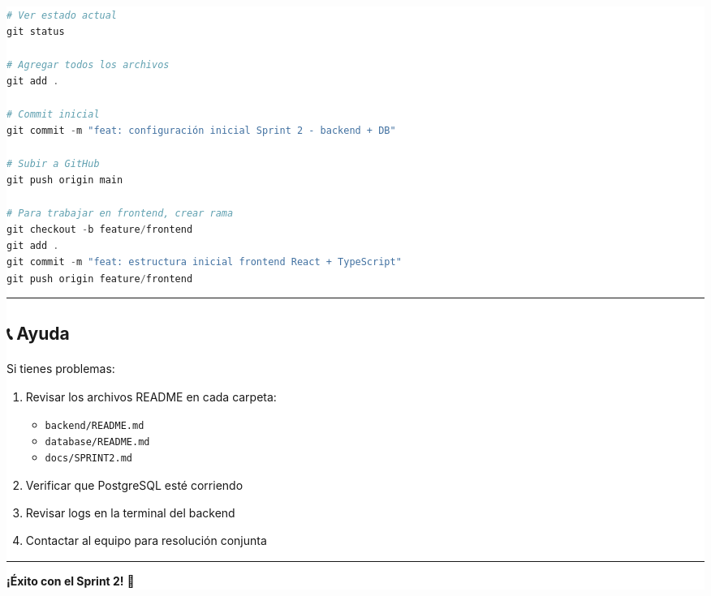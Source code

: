 ```powershell
# Ver estado actual
git status

# Agregar todos los archivos
git add .

# Commit inicial
git commit -m "feat: configuración inicial Sprint 2 - backend + DB"

# Subir a GitHub
git push origin main

# Para trabajar en frontend, crear rama
git checkout -b feature/frontend
git add .
git commit -m "feat: estructura inicial frontend React + TypeScript"
git push origin feature/frontend
```

---

## 📞 Ayuda

Si tienes problemas:

1. Revisar los archivos README en cada carpeta:
   - `backend/README.md`
   - `database/README.md`
   - `docs/SPRINT2.md`

2. Verificar que PostgreSQL esté corriendo

3. Revisar logs en la terminal del backend

4. Contactar al equipo para resolución conjunta

---

**¡Éxito con el Sprint 2!** 🚀
